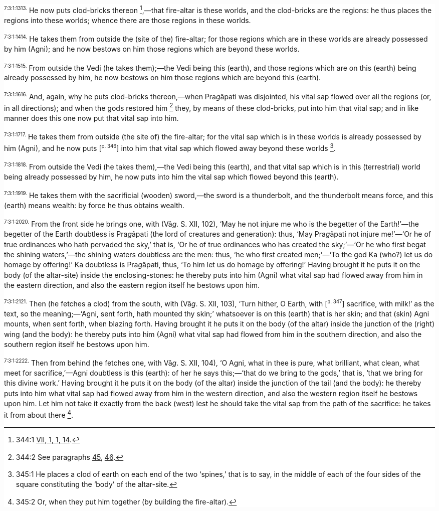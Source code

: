 <span id="v7_3_1_1313"><sup><small>7:3:1:1313.</small></sup></span>  He now puts clod-bricks thereon [^649],—that fire-altar is these worlds, and the clod-bricks are the regions: he thus places the regions into these worlds; whence there are those regions in these worlds.

<span id="v7_3_1_1414"><sup><small>7:3:1:1414.</small></sup></span>  He takes them from outside the (site of the) fire-altar; for those regions which are in these worlds are already possessed by him (Agni); and he now bestows on him those regions which are beyond these worlds.

<span id="v7_3_1_1515"><sup><small>7:3:1:1515.</small></sup></span>  From outside the Vedi (he takes them);—the Vedi being this (earth), and those regions which are on this (earth) being already possessed by him, he now bestows on him those regions which are beyond this (earth).

<span id="v7_3_1_1616"><sup><small>7:3:1:1616.</small></sup></span>  And, again, why he puts clod-bricks thereon,—when Pra<i>g</i>âpati was disjointed, his vital sap flowed over all the regions (or, in all directions); and when the gods restored him [^650] they, by means of these clod-bricks, put into him that vital sap; and in like manner does this one now put that vital sap into him.

<span id="v7_3_1_1717"><sup><small>7:3:1:1717.</small></sup></span>  He takes them from outside (the site of) the fire-altar; for the vital sap which is in these worlds is already possessed by him (Agni), and he now puts <span id="p346">[<sup><small>p. 346</small></sup>]</span> into him that vital sap which flowed away beyond these worlds [^651].

<span id="v7_3_1_1818"><sup><small>7:3:1:1818.</small></sup></span>  From outside the Vedi (he takes them),—the Vedi being this (earth), and that vital sap which is in this (terrestrial) world being already possessed by him, he now puts into him the vital sap which flowed beyond this (earth).

<span id="v7_3_1_1919"><sup><small>7:3:1:1919.</small></sup></span>  He takes them with the sacrificial (wooden) sword,—the sword is a thunderbolt, and the thunderbolt means force, and this (earth) means wealth: by force he thus obtains wealth.

<span id="v7_3_1_2020"><sup><small>7:3:1:2020.</small></sup></span>  From the front side he brings one, with (Vâ<i>g</i>. S. XII, 102), ‘May he not injure me who is the begetter of the Earth!’—the begetter of the Earth doubtless is Pra<i>g</i>âpati (the lord of creatures and generation): thus, ‘May Pra<i>g</i>âpati not injure me!’—‘Or he of true ordinances who hath pervaded the sky,’ that is, ‘Or he of true ordinances who has created the sky;’—‘Or he who first begat the shining waters,’—the shining waters doubtless are the men: thus, ‘he who first created men;’—‘To the god Ka (who?) let us do homage by offering!’ Ka doubtless is Pra<i>g</i>âpati, thus, ‘To him let us do homage by offering!’ Having brought it he puts it on the body (of the altar-site) inside the enclosing-stones: he thereby puts into him (Agni) what vital sap had flowed away from him in the eastern direction, and also the eastern region itself he bestows upon him.

<span id="v7_3_1_2121"><sup><small>7:3:1:2121.</small></sup></span>  Then (he fetches a clod) from the south, with (Vâ<i>g</i>. S. XII, 103), ‘Turn hither, O Earth, with <span id="p347">[<sup><small>p. 347</small></sup>]</span> sacrifice, with milk!’ as the text, so the meaning;—‘Agni, sent forth, hath mounted thy skin;’ whatsoever is on this (earth) that is her skin; and that (skin) Agni mounts, when sent forth, when blazing forth. Having brought it he puts it on the body (of the altar) inside the junction of the (right) wing (and the body): he thereby puts into him (Agni) what vital sap had flowed from him in the southern direction, and also the southern region itself he bestows upon him.

<span id="v7_3_1_2222"><sup><small>7:3:1:2222.</small></sup></span>  Then from behind (he fetches one, with Vâ<i>g</i>. S. XII, 104), ‘O Agni, what in thee is pure, what brilliant, what clean, what meet for sacrifice,’—Agni doubtless is this (earth): of her he says this;—‘that do we bring to the gods,’ that is, ‘that we bring for this divine work.’ Having brought it he puts it on the body (of the altar) inside the junction of the tail (and the body): he thereby puts into him what vital sap had flowed away from him in the western direction, and also the western region itself he bestows upon him. Let him not take it exactly from the back (west) lest he should take the vital sap from the path of the sacrifice: he takes it from about there [^652].


[^647]: 342:1 That is, in performing the various rites of the Soma-sacrifice, p. 343 and at the same time doing all that is necessary for the building of the fire-altar, on which the Soma-offering itself is ultimately to be performed.
[^648]: 343:1 Viz. in consecrating the site of the Âhavanîya, as well as that of the Gârhapatya altar (see [VII, 1, 1, 1](Book_3_7_1#v7_1_1_1)).
[^649]: 344:1 [VII, 1, 1, 14](Book_3_7_1#v7_1_1_14).
[^650]: 344:2 See paragraphs [45](Book_3_7_3#v7_3_1_45), [46](Book_3_7_3#v7_3_1_46).
[^651]: 345:1 He places a clod of earth on each end of the two ‘spines,’ that is to say, in the middle of each of the four sides of the square constituting the ‘body’ of the altar-site.
[^652]: 345:2 Or, when they put him together (by building the fire-altar).
[^653]: 346:1 Viz. when these worlds were plunged into the water, see [VI, 1, 1, 12](Book_3_6_1#v6_1_1_12).
[^654]: 347:1 Viz. from some place towards north-west from the middle of the western side of the body of the altar.
[^655]: 347:2 Mahîdhara takes ‘âdam’ here as the regular imperfect of ‘ad,’ I ate.
[^656]: 348:1 See [p. 301](Book_3_7_1#p301), note [3](Book_3_7_1#fn563).
[^657]: 348:2 See [p. 153](Book_3_6_1#p153), note [1](Book_3_6_1#fn306).
[^658]: 349:1 See [p. 325](Book_3_7_2#p325), note [6](Book_3_7_2#fn619).
[^659]: 349:2 That is to say, he first throws down sand on the Uttara-vedi, and then covers with it the whole of the body of the altar, so as to make it even with the Uttara-vedi.
[^660]: 351:1 The author connects ‘sânasi’ with ‘sanâtana’ (old, perpetual).
[^661]: 352:1 The exact purport of this term is not clear.
[^662]: 352:2 Sikatâ<i>h</i>, sand, is plural, consisting as it does of a multiplicity of sand-grains.
[^663]: 353:1 This is a somewhat loose calculation. As a matter of fact, the seven principal metres, viz. Gâyatrî (24), Ush<i>n</i>ih (28), Anush<i>t</i>ubh (32), B<i>ri</i>hatî (36), Paṅkti (40), Trish<i>t</i>ubh (44), <i>G</i>agatî (48), contain together 252 syllables. The hymn recited in scattering the sand, on the other hand, consists of one Vish<i>t</i>ârapaṅkti (40), three Satob<i>ri</i>hatîs (3 × 40), the Uparish<i>t</i>â<i>g</i><i>g</i>yotis (? 40), and one Trish<i>t</i>ubh (44), or together of 244 syllables. On similar cases of looseness in computing the syllables of metres, see [p. 318](Book_3_7_1#p318), note [1](Book_3_7_1#fn606).
[^664]: 353:2 Viz. inasmuch as it emanates from the body (paragraph [28](Book_3_7_3#v7_3_1_28)), and the body consists of twenty-five parts—the trunk, the four limbs, and twenty fingers and toes. Cf. [VI, 2, 1, 23](Book_3_6_2#v6_2_1_23), where, however, the trunk is not taken into account.
[^665]: 354:1 See [p. 301](Book_3_7_1#p301), note [3](Book_3_7_1#fn563).
[^666]: 355:1 Sâya<i>n</i>a remarks,—The high glory, in the heaven, of Soma growing in the form of a creeper is said to be the moon: in yonder heavenly world that moon indeed, when being drunk (by the gods) in the form (?) of ambrosia, causes him, Soma, to be celebrated.
[^667]: 355:2 See part ii, p. 104.
[^668]: 356:1 Literally, for not surmounting.
[^669]: 356:2 See part i, p. 192, note 1.
[^670]: 356:3 On the leading forward of the fire, and laying it down on the foot-print of a horse, see II, 1, 4, 23 seq.
[^671]: 356:4 According to Kâty. XVII, 3, 18-19 some ritualists would seem to put the (ya<i>g</i>ushmatî) bricks of all the layers on the skin. . But p. 357 perhaps this is merely a wrong interpretation of this passage of the Brâhma<i>n</i>a; though the three ‘naturally-perforated’ bricks are probably placed together.
[^672]: 357:1 The Adhvaryu's attendants take up the ox-skin with the bricks for the first layer lying on it.
[^673]: 358:1 See [VII, 1, 1, 25](Book_3_7_1#v7_1_1_25).
[^674]: 358:2 See [p. 249](Book_3_6_6#p249), note [3](Book_3_6_6#fn486).
[^675]: 359:1 According to Sâya<i>n</i>a, it is by his rays (identified with the vital airs of living beings) that the sun kisses (or puts himself in contact with) the creatures (and animates them); so that every one feels that he is ‘labdhâtmaka,’ or has obtained ‘a self,’ or life and being.
[^676]: 360:1 That is, he passes a thread through them (as through pearls), fastened to himself. Regarding this Thread, or spiritual bond, holding together all sentient existences of the universe, see XIV, 6, 7, 2 seq.
[^677]: 360:2 That is, according to Sâya<i>n</i>a, a reddish mouth.
[^678]: 361:1 That is, as to the way in which the priests and sacrificer are to step on the body of the altar-site, when coming from outside.
[^679]: 361:2 That is to say, from sideways as in getting on the saddle of a horse.
